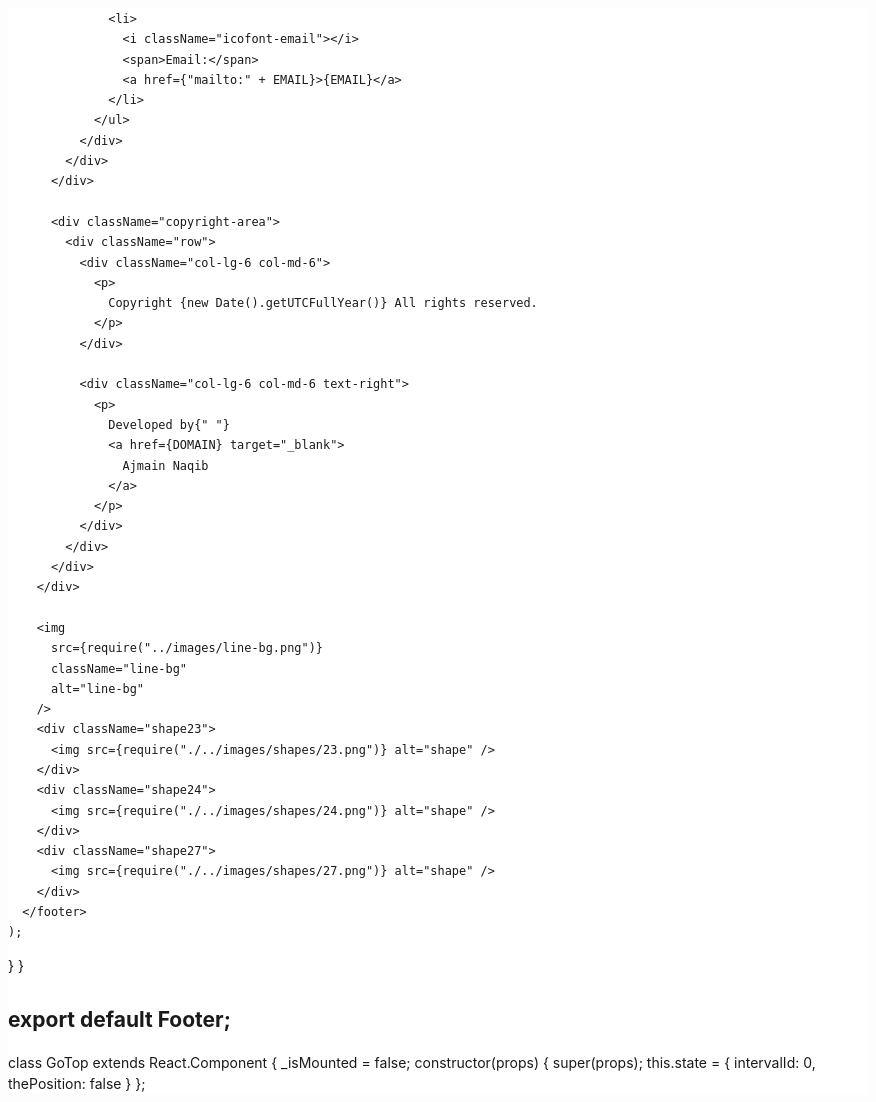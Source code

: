                   <li>
                    <i className="icofont-email"></i>
                    <span>Email:</span>
                    <a href={"mailto:" + EMAIL}>{EMAIL}</a>
                  </li>
                </ul>
              </div>
            </div>
          </div>

          <div className="copyright-area">
            <div className="row">
              <div className="col-lg-6 col-md-6">
                <p>
                  Copyright {new Date().getUTCFullYear()} All rights reserved.
                </p>
              </div>

              <div className="col-lg-6 col-md-6 text-right">
                <p>
                  Developed by{" "}
                  <a href={DOMAIN} target="_blank">
                    Ajmain Naqib
                  </a>
                </p>
              </div>
            </div>
          </div>
        </div>

        <img
          src={require("../images/line-bg.png")}
          className="line-bg"
          alt="line-bg"
        />
        <div className="shape23">
          <img src={require("./../images/shapes/23.png")} alt="shape" />
        </div>
        <div className="shape24">
          <img src={require("./../images/shapes/24.png")} alt="shape" />
        </div>
        <div className="shape27">
          <img src={require("./../images/shapes/27.png")} alt="shape" />
        </div>
      </footer>
    );
  }
}

export default Footer;
--------------------------------------------------
class GoTop extends React.Component {
    _isMounted = false;
    constructor(props) {
        super(props);
        this.state = {
            intervalId: 0,
            thePosition: false
        }
    };
